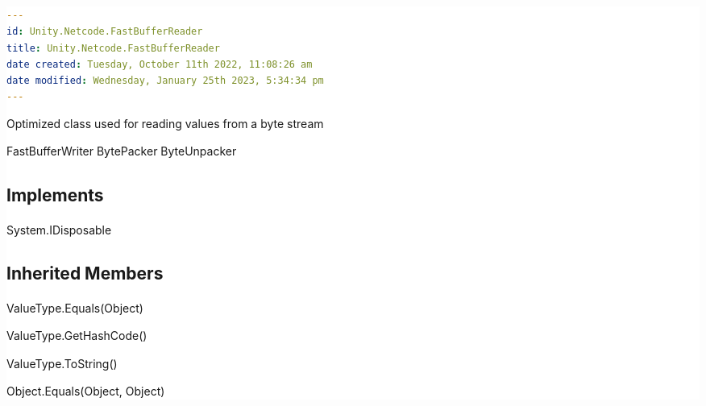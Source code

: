 ```yaml
---
id: Unity.Netcode.FastBufferReader
title: Unity.Netcode.FastBufferReader
date created: Tuesday, October 11th 2022, 11:08:26 am
date modified: Wednesday, January 25th 2023, 5:34:34 pm
---
```


<div class="markdown level0 summary">

Optimized class used for reading values from a byte stream

FastBufferWriter BytePacker ByteUnpacker

</div>

<div class="markdown level0 conceptual">

</div>

<div classs="implements">

## Implements

<div>

System.IDisposable

</div>

</div>

<div class="inheritedMembers">

## Inherited Members

<div>

ValueType.Equals(Object)

</div>

<div>

ValueType.GetHashCode()

</div>

<div>

ValueType.ToString()

</div>

<div>

Object.Equals(Object, Object)

</div>

